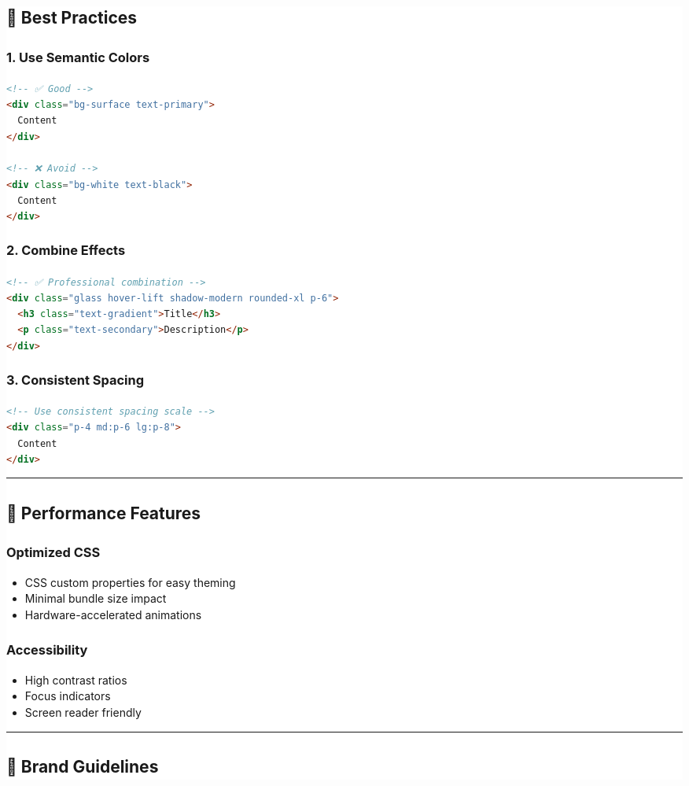 ## **📱 Best Practices**

### **1. Use Semantic Colors**
```html
<!-- ✅ Good -->
<div class="bg-surface text-primary">
  Content
</div>

<!-- ❌ Avoid -->
<div class="bg-white text-black">
  Content
</div>
```

### **2. Combine Effects**
```html
<!-- ✅ Professional combination -->
<div class="glass hover-lift shadow-modern rounded-xl p-6">
  <h3 class="text-gradient">Title</h3>
  <p class="text-secondary">Description</p>
</div>
```

### **3. Consistent Spacing**
```html
<!-- Use consistent spacing scale -->
<div class="p-4 md:p-6 lg:p-8">
  Content
</div>
```

---

## **🚀 Performance Features**

### **Optimized CSS**
- CSS custom properties for easy theming
- Minimal bundle size impact
- Hardware-accelerated animations

### **Accessibility**
- High contrast ratios
- Focus indicators
- Screen reader friendly

---

## **🎨 Brand Guidelines**
